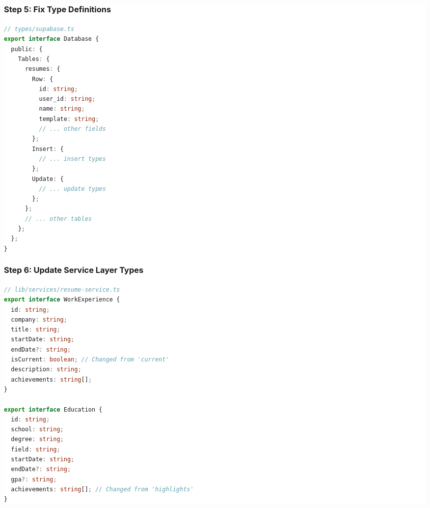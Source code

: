 ### Step 5: Fix Type Definitions

```typescript
// types/supabase.ts
export interface Database {
  public: {
    Tables: {
      resumes: {
        Row: {
          id: string;
          user_id: string;
          name: string;
          template: string;
          // ... other fields
        };
        Insert: {
          // ... insert types
        };
        Update: {
          // ... update types
        };
      };
      // ... other tables
    };
  };
}
```

### Step 6: Update Service Layer Types

```typescript
// lib/services/resume-service.ts
export interface WorkExperience {
  id: string;
  company: string;
  title: string;
  startDate: string;
  endDate?: string;
  isCurrent: boolean; // Changed from 'current'
  description: string;
  achievements: string[];
}

export interface Education {
  id: string;
  school: string;
  degree: string;
  field: string;
  startDate: string;
  endDate?: string;
  gpa?: string;
  achievements: string[]; // Changed from 'highlights'
}
```
